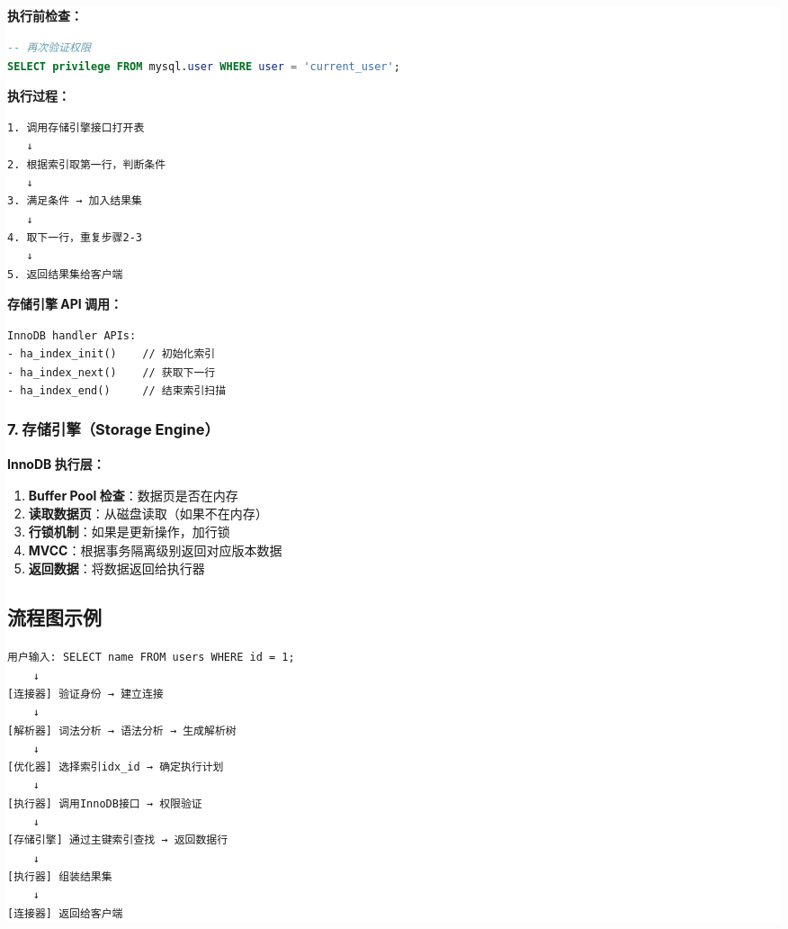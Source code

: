 **执行前检查：**

```sql
-- 再次验证权限
SELECT privilege FROM mysql.user WHERE user = 'current_user';
```

**执行过程：**

```
1. 调用存储引擎接口打开表
   ↓
2. 根据索引取第一行，判断条件
   ↓
3. 满足条件 → 加入结果集
   ↓
4. 取下一行，重复步骤2-3
   ↓
5. 返回结果集给客户端
```

**存储引擎 API 调用：**

```
InnoDB handler APIs:
- ha_index_init()    // 初始化索引
- ha_index_next()    // 获取下一行
- ha_index_end()     // 结束索引扫描
```

### **7. 存储引擎（Storage Engine）**

**InnoDB 执行层：**

1. **Buffer Pool 检查**：数据页是否在内存
2. **读取数据页**：从磁盘读取（如果不在内存）
3. **行锁机制**：如果是更新操作，加行锁
4. **MVCC**：根据事务隔离级别返回对应版本数据
5. **返回数据**：将数据返回给执行器

## 流程图示例

```
用户输入: SELECT name FROM users WHERE id = 1;
    ↓
[连接器] 验证身份 → 建立连接
    ↓
[解析器] 词法分析 → 语法分析 → 生成解析树
    ↓
[优化器] 选择索引idx_id → 确定执行计划
    ↓
[执行器] 调用InnoDB接口 → 权限验证
    ↓
[存储引擎] 通过主键索引查找 → 返回数据行
    ↓
[执行器] 组装结果集
    ↓
[连接器] 返回给客户端
```
